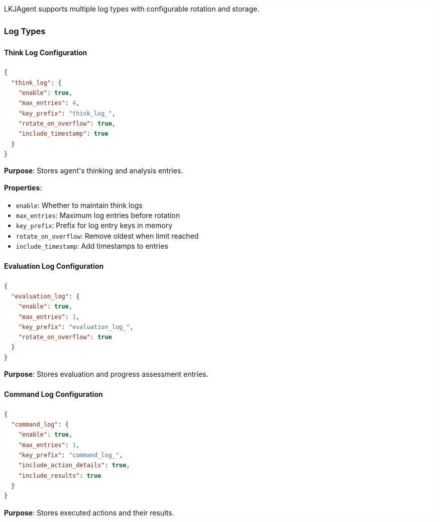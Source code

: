 LKJAgent supports multiple log types with configurable rotation and storage.

### Log Types

#### Think Log Configuration
```json
{
  "think_log": {
    "enable": true,
    "max_entries": 4,
    "key_prefix": "think_log_",
    "rotate_on_overflow": true,
    "include_timestamp": true
  }
}
```

**Purpose**: Stores agent's thinking and analysis entries.

**Properties**:
- `enable`: Whether to maintain think logs
- `max_entries`: Maximum log entries before rotation
- `key_prefix`: Prefix for log entry keys in memory
- `rotate_on_overflow`: Remove oldest when limit reached
- `include_timestamp`: Add timestamps to entries

#### Evaluation Log Configuration
```json
{
  "evaluation_log": {
    "enable": true,
    "max_entries": 1,
    "key_prefix": "evaluation_log_",
    "rotate_on_overflow": true
  }
}
```

**Purpose**: Stores evaluation and progress assessment entries.

#### Command Log Configuration
```json
{
  "command_log": {
    "enable": true,
    "max_entries": 1,
    "key_prefix": "command_log_",
    "include_action_details": true,
    "include_results": true
  }
}
```

**Purpose**: Stores executed actions and their results.
